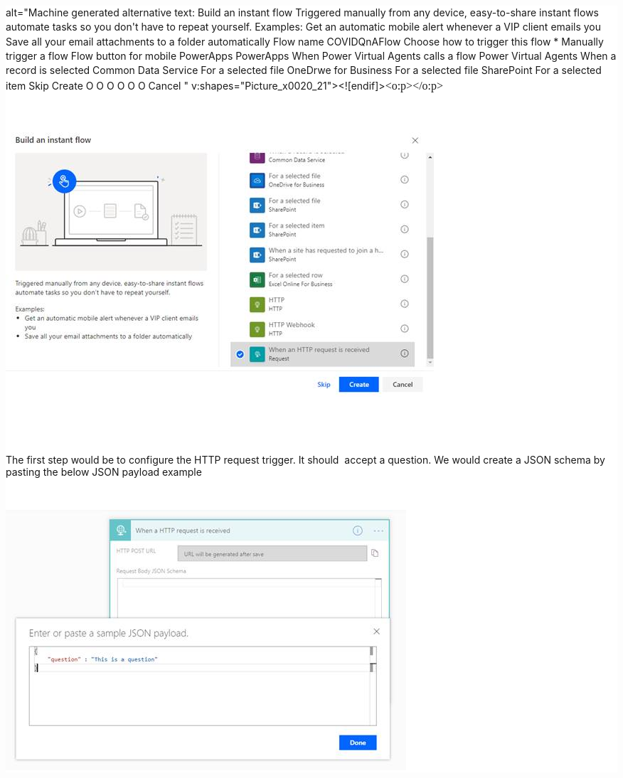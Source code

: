   alt="Machine generated alternative text:&#10;Build an instant flow &#10;Triggered manually from any device, easy-to-share instant flows &#10;automate tasks so you don't have to repeat yourself. &#10;Examples: &#10;Get an automatic mobile alert whenever a VIP client emails &#10;you &#10;Save all your email attachments to a folder automatically &#10;Flow name &#10;COVIDQnAFlow &#10;Choose how to trigger this flow * &#10;Manually trigger a flow &#10;Flow button for mobile &#10;PowerApps &#10;PowerApps &#10;When Power Virtual Agents calls a flow &#10;Power Virtual Agents &#10;When a record is selected &#10;Common Data Service &#10;For a selected file &#10;OneDrwe for Business &#10;For a selected file &#10;SharePoint &#10;For a selected item &#10;Skip &#10;Create &#10;O &#10;O &#10;O &#10;O &#10;O &#10;O &#10;Cancel "
  v:shapes="Picture_x0020_21"><![endif]></span><span style='font-size:12.0pt;
  font-family:"Times New Roman",serif'><o:p></o:p></span></p>
  <p class=MsoNormal style='margin-bottom:0in;margin-bottom:.0001pt;line-height:
  normal'><span style='mso-ascii-font-family:Calibri;mso-hansi-font-family:
  Calibri;mso-bidi-font-family:Calibri'>&nbsp;<o:p></o:p></span></p>
  </td>
  <td width=641 valign=top style='width:480.65pt;border:solid #A3A3A3 1.0pt;
  border-left:none;mso-border-left-alt:solid #A3A3A3 1.0pt;padding:2.0pt 3.0pt 2.0pt 3.0pt;
  height:253.5pt'>
  <p class=MsoNormal style='margin-bottom:0in;margin-bottom:.0001pt;line-height:
  normal'><span style='font-size:12.0pt;font-family:"Times New Roman",serif;
  mso-no-proof:yes'><![if !vml]><img border=0 width=602 height=380
  src="COVID%20PVA_files/image024.jpg" v:shapes="Picture_x0020_20"><![endif]></span><span
  style='font-size:12.0pt;font-family:"Times New Roman",serif'><o:p></o:p></span></p>
  <p class=MsoNormal style='margin-bottom:0in;margin-bottom:.0001pt;line-height:
  normal'><span style='mso-ascii-font-family:Calibri;mso-hansi-font-family:
  Calibri;mso-bidi-font-family:Calibri'>&nbsp;<o:p></o:p></span></p>
  </td>
 </tr>
</table>

<p class=MsoNormal style='margin-bottom:0in;margin-bottom:.0001pt;line-height:
normal'><span style='mso-ascii-font-family:Calibri;mso-hansi-font-family:Calibri;
mso-bidi-font-family:Calibri'>&nbsp;<o:p></o:p></span></p>

<p class=MsoNormal style='margin-bottom:0in;margin-bottom:.0001pt;line-height:
normal'><span style='mso-ascii-font-family:Calibri;mso-hansi-font-family:Calibri;
mso-bidi-font-family:Calibri'>The first step would be to configure the HTTP
request trigger. It <span class=GramE>should<span style='mso-spacerun:yes'> 
</span>accept</span> a question. We would create a JSON schema by pasting the
below JSON payload example<o:p></o:p></span></p>

<p class=MsoNormal style='margin-bottom:0in;margin-bottom:.0001pt;line-height:
normal'><span style='mso-ascii-font-family:Calibri;mso-hansi-font-family:Calibri;
mso-bidi-font-family:Calibri'>&nbsp;<o:p></o:p></span></p>

<p class=MsoNormal style='margin-bottom:0in;margin-bottom:.0001pt;line-height:
normal'><span style='mso-ascii-font-family:Calibri;mso-hansi-font-family:Calibri;
mso-bidi-font-family:Calibri;mso-no-proof:yes'><![if !vml]><img border=0 width=563 height=366
src="COVID%20PVA_files/image026.jpg" v:shapes="Picture_x0020_19"><![endif]></span><span
style='mso-ascii-font-family:Calibri;mso-hansi-font-family:Calibri;mso-bidi-font-family:
Calibri'><o:p></o:p></span></p>
